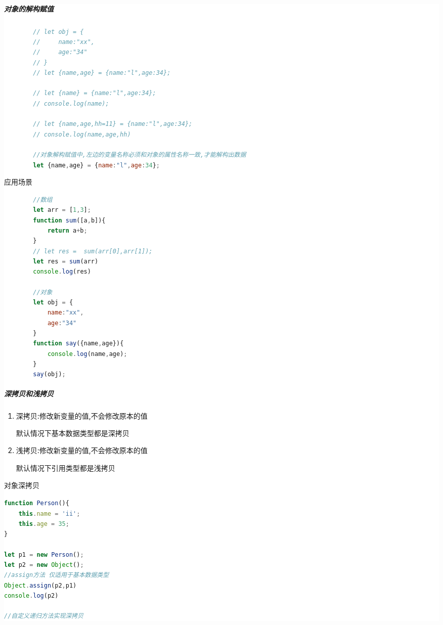 ##### 对象的解构赋值

```js
        // let obj = {
        //     name:"xx",
        //     age:"34"
        // }
        // let {name,age} = {name:"l",age:34};

        // let {name} = {name:"l",age:34};
        // console.log(name);

        // let {name,age,hh=11} = {name:"l",age:34};
        // console.log(name,age,hh)
        
        //对象解构赋值中,左边的变量名称必须和对象的属性名称一致,才能解构出数据
        let {name,age} = {name:"l",age:34};
```

应用场景

```js
   		//数组
		let arr = [1,3];
        function sum([a,b]){
            return a+b;
        }
        // let res =  sum(arr[0],arr[1]);
        let res = sum(arr)
        console.log(res)

		//对象
        let obj = {
            name:"xx",
            age:"34"
        }
        function say({name,age}){
            console.log(name,age);
        }
        say(obj);
```



##### 深拷贝和浅拷贝

1. 深拷贝:修改新变量的值,不会修改原本的值

   默认情况下基本数据类型都是深拷贝

2. 浅拷贝:修改新变量的值,不会修改原本的值

   默认情况下引用类型都是浅拷贝

对象深拷贝

```js
function Person(){
    this.name = 'ii';
    this.age = 35;
}

let p1 = new Person();
let p2 = new Object();
//assign方法 仅适用于基本数据类型
Object.assign(p2,p1)
console.log(p2)

//自定义递归方法实现深拷贝
```